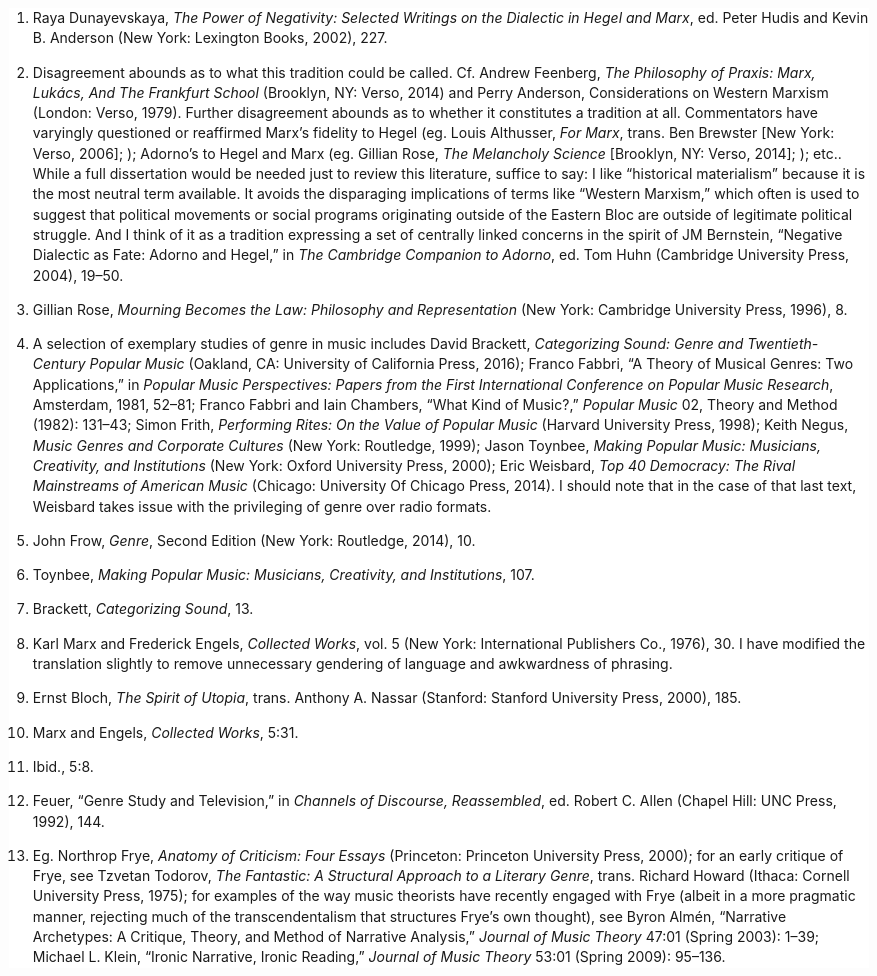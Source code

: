 1. Raya Dunayevskaya, *The Power of Negativity: Selected Writings on the Dialectic in Hegel and Marx*, ed. Peter Hudis and Kevin B. Anderson (New York: Lexington Books, 2002), 227.

2. Disagreement abounds as to what this tradition could be called. Cf. Andrew Feenberg, *The Philosophy of Praxis: Marx, Lukács, And The Frankfurt School* (Brooklyn, NY: Verso, 2014) and Perry Anderson, Considerations on Western Marxism (London: Verso, 1979). Further disagreement abounds as to whether it constitutes a tradition at all. Commentators have varyingly questioned or reaffirmed Marx’s fidelity to Hegel (eg. Louis Althusser, *For Marx*, trans. Ben Brewster [New York: Verso, 2006]; ); Adorno’s to Hegel and Marx (eg. Gillian Rose, *The Melancholy Science* [Brooklyn, NY: Verso, 2014]; ); etc.. While a full dissertation would be needed just to review this literature, suffice to say: I like “historical materialism” because it is the most neutral term available. It avoids the disparaging implications of terms like “Western Marxism,” which often is used to suggest that political movements or social programs originating outside of the Eastern Bloc are outside of legitimate political struggle. And I think of it as a tradition expressing a set of centrally linked concerns in the spirit of JM Bernstein, “Negative Dialectic as Fate: Adorno and Hegel,” in *The Cambridge Companion to Adorno*, ed. Tom Huhn (Cambridge University Press, 2004), 19–50.

3. Gillian Rose, *Mourning Becomes the Law: Philosophy and Representation* (New York: Cambridge University Press, 1996), 8.

4. A selection of exemplary studies of genre in music includes David Brackett, *Categorizing Sound: Genre and Twentieth-Century Popular Music* (Oakland, CA: University of California Press, 2016); Franco Fabbri, “A Theory of Musical Genres: Two Applications,” in *Popular Music Perspectives: Papers from the First International Conference on Popular Music Research*, Amsterdam, 1981, 52–81; Franco Fabbri and Iain Chambers, “What Kind of Music?,” *Popular Music* 02, Theory and Method (1982): 131–43; Simon Frith, *Performing Rites: On the Value of Popular Music* (Harvard University Press, 1998); Keith Negus, *Music Genres and Corporate Cultures* (New York: Routledge, 1999); Jason Toynbee, *Making Popular Music: Musicians, Creativity, and Institutions* (New York: Oxford University Press, 2000); Eric Weisbard, *Top 40 Democracy: The Rival Mainstreams of American Music* (Chicago: University Of Chicago Press, 2014). I should note that in the case of that last text, Weisbard takes issue with the privileging of genre over radio formats.

5. John Frow, *Genre*, Second Edition (New York: Routledge, 2014), 10.

6. Toynbee, *Making Popular Music: Musicians, Creativity, and Institutions*, 107.

7. Brackett, *Categorizing Sound*, 13.

8. Karl Marx and Frederick Engels, *Collected Works*, vol. 5 (New York: International Publishers Co., 1976), 30. I have modified the translation slightly to remove unnecessary gendering of language and awkwardness of phrasing.

9. Ernst Bloch, *The Spirit of Utopia*, trans. Anthony A. Nassar (Stanford: Stanford University Press, 2000), 185.

10. Marx and Engels, *Collected Works*, 5:31.

11. Ibid., 5:8.

12. Feuer, “Genre Study and Television,” in *Channels of Discourse, Reassembled*, ed. Robert C. Allen (Chapel Hill: UNC Press, 1992), 144.

13. Eg. Northrop Frye, *Anatomy of Criticism: Four Essays* (Princeton: Princeton University Press, 2000); for an early critique of Frye, see Tzvetan Todorov, *The Fantastic: A Structural Approach to a Literary Genre*, trans. Richard Howard (Ithaca: Cornell University Press, 1975); for examples of the way music theorists have recently engaged with Frye (albeit in a more pragmatic manner, rejecting much of the transcendentalism that structures Frye’s own thought), see Byron Almén, “Narrative Archetypes: A Critique, Theory, and Method of Narrative Analysis,” *Journal of Music Theory* 47:01 (Spring 2003): 1–39; Michael L. Klein, “Ironic Narrative, Ironic Reading,” *Journal of Music Theory* 53:01 (Spring 2009): 95–136.
